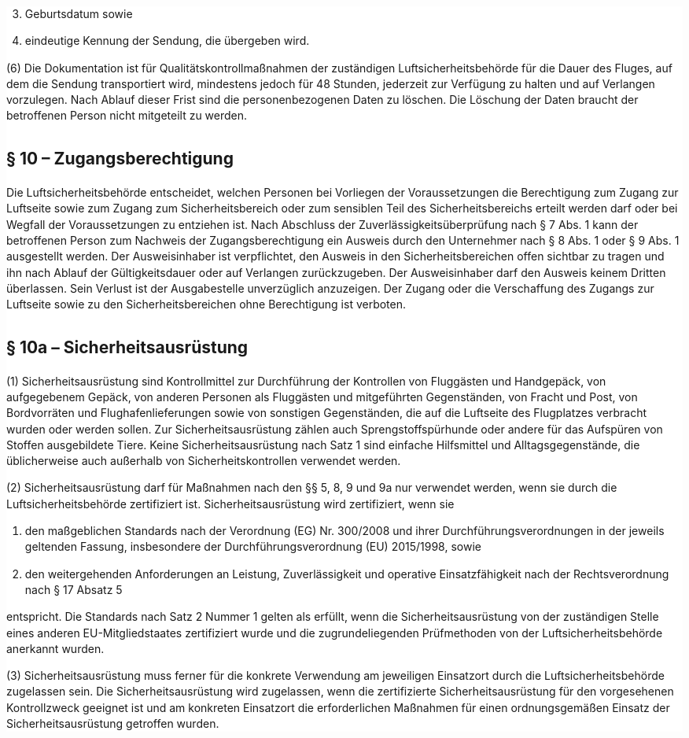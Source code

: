3. Geburtsdatum sowie

4. eindeutige Kennung der Sendung, die übergeben wird.

(6) Die Dokumentation ist für Qualitätskontrollmaßnahmen der zuständigen Luftsicherheitsbehörde für die Dauer des Fluges, auf dem die Sendung transportiert wird, mindestens jedoch für 48 Stunden, jederzeit zur Verfügung zu halten und auf Verlangen vorzulegen. Nach Ablauf dieser Frist sind die personenbezogenen Daten zu löschen. Die Löschung der Daten braucht der betroffenen Person nicht mitgeteilt zu werden.


## § 10 – Zugangsberechtigung

Die Luftsicherheitsbehörde entscheidet, welchen Personen bei Vorliegen der Voraussetzungen die Berechtigung zum Zugang zur Luftseite sowie zum Zugang zum Sicherheitsbereich oder zum sensiblen Teil des Sicherheitsbereichs erteilt werden darf oder bei Wegfall der Voraussetzungen zu entziehen ist. Nach Abschluss der Zuverlässigkeitsüberprüfung nach § 7 Abs. 1 kann der betroffenen Person zum Nachweis der Zugangsberechtigung ein Ausweis durch den Unternehmer nach § 8 Abs. 1 oder § 9 Abs. 1 ausgestellt werden. Der Ausweisinhaber ist verpflichtet, den Ausweis in den Sicherheitsbereichen offen sichtbar zu tragen und ihn nach Ablauf der Gültigkeitsdauer oder auf Verlangen zurückzugeben. Der Ausweisinhaber darf den Ausweis keinem Dritten überlassen. Sein Verlust ist der Ausgabestelle unverzüglich anzuzeigen. Der Zugang oder die Verschaffung des Zugangs zur Luftseite sowie zu den Sicherheitsbereichen ohne Berechtigung ist verboten.


## § 10a – Sicherheitsausrüstung

(1) Sicherheitsausrüstung sind Kontrollmittel zur Durchführung der Kontrollen von Fluggästen und Handgepäck, von aufgegebenem Gepäck, von anderen Personen als Fluggästen und mitgeführten Gegenständen, von Fracht und Post, von Bordvorräten und Flughafenlieferungen sowie von sonstigen Gegenständen, die auf die Luftseite des Flugplatzes verbracht wurden oder werden sollen. Zur Sicherheitsausrüstung zählen auch Sprengstoffspürhunde oder andere für das Aufspüren von Stoffen ausgebildete Tiere. Keine Sicherheitsausrüstung nach Satz 1 sind einfache Hilfsmittel und Alltagsgegenstände, die üblicherweise auch außerhalb von Sicherheitskontrollen verwendet werden.

(2) Sicherheitsausrüstung darf für Maßnahmen nach den §§ 5, 8, 9 und 9a nur verwendet werden, wenn sie durch die Luftsicherheitsbehörde zertifiziert ist. Sicherheitsausrüstung wird zertifiziert, wenn sie

1. den maßgeblichen Standards nach der Verordnung (EG) Nr. 300/2008 und ihrer Durchführungsverordnungen in der jeweils geltenden Fassung, insbesondere der Durchführungsverordnung (EU) 2015/1998, sowie

2. den weitergehenden Anforderungen an Leistung, Zuverlässigkeit und operative Einsatzfähigkeit nach der Rechtsverordnung nach § 17 Absatz 5

entspricht. Die Standards nach Satz 2 Nummer 1 gelten als erfüllt, wenn die Sicherheitsausrüstung von der zuständigen Stelle eines anderen EU-Mitgliedstaates zertifiziert wurde und die zugrundeliegenden Prüfmethoden von der Luftsicherheitsbehörde anerkannt wurden.

(3) Sicherheitsausrüstung muss ferner für die konkrete Verwendung am jeweiligen Einsatzort durch die Luftsicherheitsbehörde zugelassen sein. Die Sicherheitsausrüstung wird zugelassen, wenn die zertifizierte Sicherheitsausrüstung für den vorgesehenen Kontrollzweck geeignet ist und am konkreten Einsatzort die erforderlichen Maßnahmen für einen ordnungsgemäßen Einsatz der Sicherheitsausrüstung getroffen wurden.
